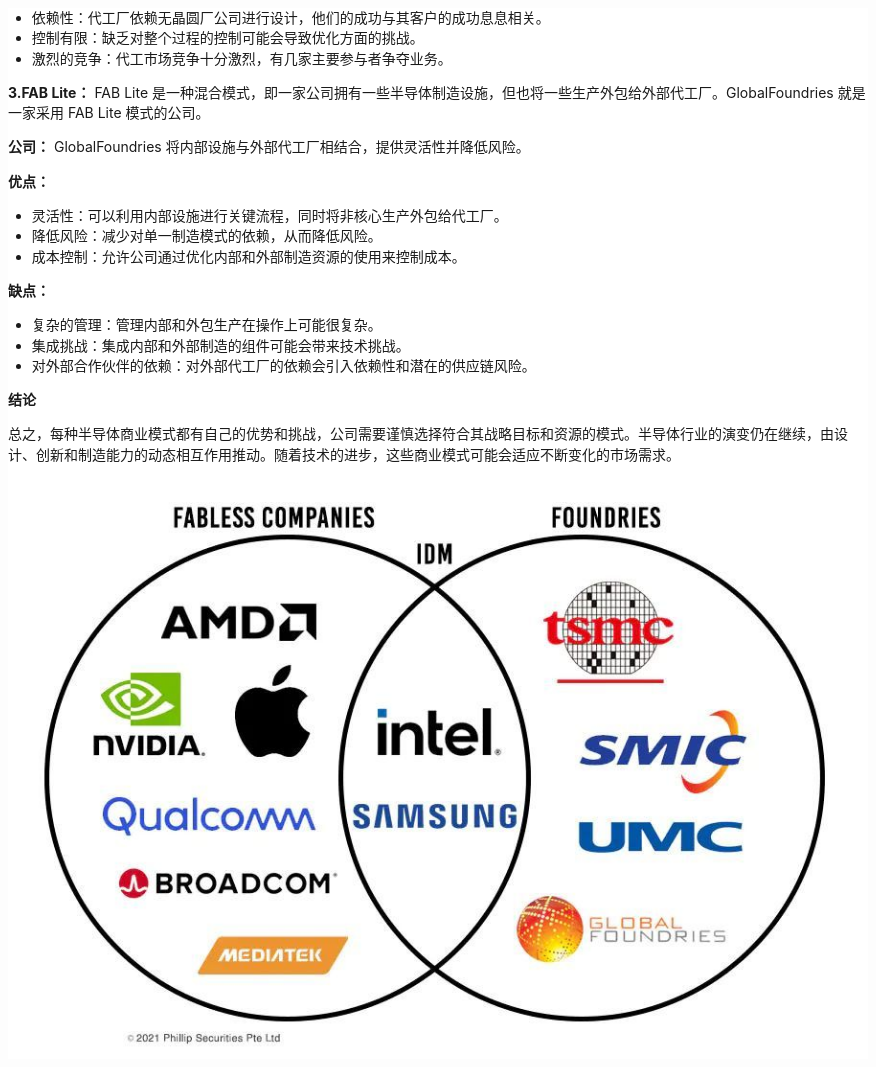 - 依赖性：代工厂依赖无晶圆厂公司进行设计，他们的成功与其客户的成功息息相关。
- 控制有限：缺乏对整个过程的控制可能会导致优化方面的挑战。
- 激烈的竞争：代工市场竞争十分激烈，有几家主要参与者争夺业务。

**3.FAB Lite：**
FAB Lite 是一种混合模式，即一家公司拥有一些半导体制造设施，但也将一些生产外包给外部代工厂。GlobalFoundries 就是一家采用 FAB Lite 模式的公司。

**公司：**
GlobalFoundries 将内部设施与外部代工厂相结合，提供灵活性并降低风险。

**优点：**

- 灵活性：可以利用内部设施进行关键流程，同时将非核心生产外包给代工厂。
- 降低风险：减少对单一制造模式的依赖，从而降低风险。
- 成本控制：允许公司通过优化内部和外部制造资源的使用来控制成本。

**缺点：**

- 复杂的管理：管理内部和外包生产在操作上可能很复杂。
- 集成挑战：集成内部和外部制造的组件可能会带来技术挑战。
- 对外部合作伙伴的依赖：对外部代工厂的依赖会引入依赖性和潜在的供应链风险。

**结论**

总之，每种半导体商业模式都有自己的优势和挑战，公司需要谨慎选择符合其战略目标和资源的模式。半导体行业的演变仍在继续，由设计、创新和制造能力的动态相互作用推动。随着技术的进步，这些商业模式可能会适应不断变化的市场需求。

![IDM vs Foundry](/picture/IDM%20vs%20Foundry.jpg)
